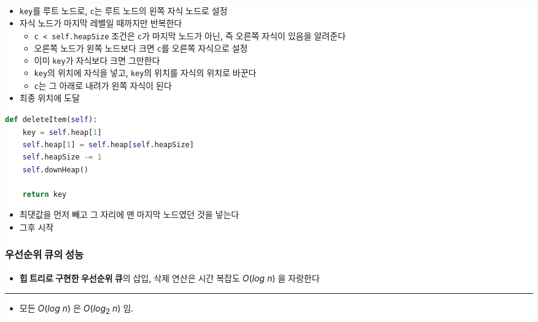 - `key`를 루트 노드로, `c`는 루트 노드의 왼쪽 자식 노드로 설정
- 자식 노드가 마지막 레벨일 때까지만 반복한다
	- `c < self.heapSize` 조건은 `c`가 마지막 노드가 아닌, 즉 오른쪽 자식이 있음을 알려준다
	- 오른쪽 노드가 왼쪽 노드보다 크면 `c`를 오른쪽 자식으로 설정
	- 이미 `key`가 자식보다 크면 그만한다
	- `key`의 위치에 자식을 넣고, `key`의 위치를 자식의 위치로 바꾼다
	- `c`는 그 아래로 내려가 왼쪽 자식이 된다
- 최종 위치에 도달

```python
def deleteItem(self):  
	key = self.heap[1]  
	self.heap[1] = self.heap[self.heapSize]  
	self.heapSize -= 1  
	self.downHeap()  
	
	return key
```

- 최댓값을 먼저 빼고 그 자리에 맨 마지막 노드였던 것을 넣는다
- 그후 시작

### 우선순위 큐의 성능

- **힙 트리로 구현한 우선순위 큐**의 삽입, 삭제 연산은 시간 복잡도 $O(log\ n)$ 을 자랑한다

---
* 모든 $O(log\ n)$ 은 $O(log_2\ n)$ 임.